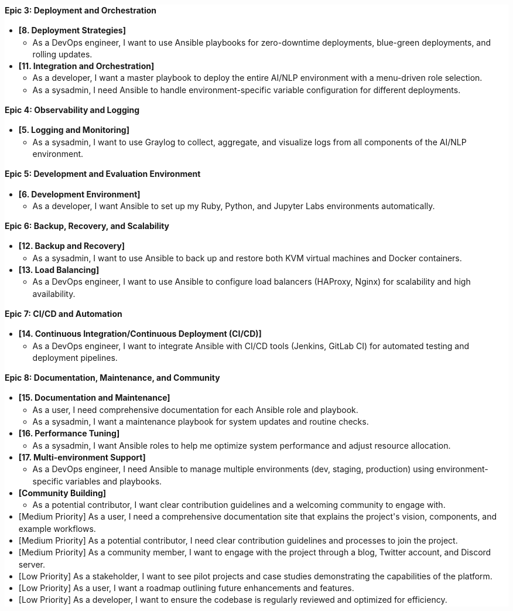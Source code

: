 **Epic 3: Deployment and Orchestration**

- **\[8. Deployment Strategies\]**
  - As a DevOps engineer, I want to use Ansible playbooks for zero-downtime deployments, blue-green deployments, and rolling updates.
- **\[11. Integration and Orchestration\]**
  - As a developer, I want a master playbook to deploy the entire AI/NLP environment with a menu-driven role selection.
  - As a sysadmin, I need Ansible to handle environment-specific variable configuration for different deployments.

**Epic 4: Observability and Logging**

- **\[5. Logging and Monitoring\]**
  - As a sysadmin, I want to use Graylog to collect, aggregate, and visualize logs from all components of the AI/NLP environment.

**Epic 5: Development and Evaluation Environment**

- **\[6. Development Environment\]**
  - As a developer, I want Ansible to set up my Ruby, Python, and Jupyter Labs environments automatically.

**Epic 6: Backup, Recovery, and Scalability**

- **\[12. Backup and Recovery\]**
  - As a sysadmin, I want to use Ansible to back up and restore both KVM virtual machines and Docker containers.
- **\[13. Load Balancing\]**
  - As a DevOps engineer, I want to use Ansible to configure load balancers (HAProxy, Nginx) for scalability and high availability.

**Epic 7: CI/CD and Automation**

- **\[14. Continuous Integration/Continuous Deployment (CI/CD)\]**
  - As a DevOps engineer, I want to integrate Ansible with CI/CD tools (Jenkins, GitLab CI) for automated testing and deployment pipelines.

**Epic 8: Documentation, Maintenance, and Community**

- **\[15. Documentation and Maintenance\]**
  - As a user, I need comprehensive documentation for each Ansible role and playbook.
  - As a sysadmin, I want a maintenance playbook for system updates and routine checks.
- **\[16. Performance Tuning\]**
  - As a sysadmin, I want Ansible roles to help me optimize system performance and adjust resource allocation.
- **\[17. Multi-environment Support\]**
  - As a DevOps engineer, I need Ansible to manage multiple environments (dev, staging, production) using environment-specific variables and playbooks.
- **\[Community Building\]**
  - As a potential contributor, I want clear contribution guidelines and a welcoming community to engage with.
- \[Medium Priority\] As a user, I need a comprehensive documentation site that explains the project's vision, components, and example workflows.
- \[Medium Priority\] As a potential contributor, I need clear contribution guidelines and processes to join the project.
- \[Medium Priority\] As a community member, I want to engage with the project through a blog, Twitter account, and Discord server.
- \[Low Priority\] As a stakeholder, I want to see pilot projects and case studies demonstrating the capabilities of the platform.
- \[Low Priority\] As a user, I want a roadmap outlining future enhancements and features.
- \[Low Priority\] As a developer, I want to ensure the codebase is regularly reviewed and optimized for efficiency.
